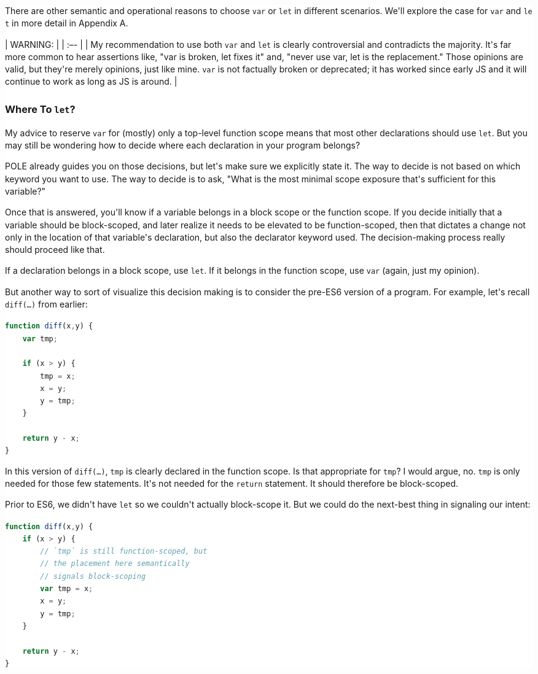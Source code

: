 There are other semantic and operational reasons to choose `var` or `let` in different scenarios. We'll explore the case for `var` and `let` in more detail in Appendix A.

| WARNING: |
| :–- |
| My recommendation to use both `var` and `let` is clearly controversial and contradicts the majority. It's far more common to hear assertions like, "var is broken, let fixes it" and, "never use var, let is the replacement." Those opinions are valid, but they're merely opinions, just like mine. `var` is not factually broken or deprecated; it has worked since early JS and it will continue to work as long as JS is around. |

### Where To `let`?

My advice to reserve `var` for (mostly) only a top-level function scope means that most other declarations should use `let`. But you may still be wondering how to decide where each declaration in your program belongs?

POLE already guides you on those decisions, but let's make sure we explicitly state it. The way to decide is not based on which keyword you want to use. The way to decide is to ask, "What is the most minimal scope exposure that's sufficient for this variable?"

Once that is answered, you'll know if a variable belongs in a block scope or the function scope. If you decide initially that a variable should be block-scoped, and later realize it needs to be elevated to be function-scoped, then that dictates a change not only in the location of that variable's declaration, but also the declarator keyword used. The decision-making process really should proceed like that.

If a declaration belongs in a block scope, use `let`. If it belongs in the function scope, use `var` (again, just my opinion).

But another way to sort of visualize this decision making is to consider the pre-ES6 version of a program. For example, let's recall `diff(…)` from earlier:

```js
function diff(x,y) {
    var tmp;

    if (x > y) {
        tmp = x;
        x = y;
        y = tmp;
    }

    return y - x;
}
```

In this version of `diff(…)`, `tmp` is clearly declared in the function scope. Is that appropriate for `tmp`? I would argue, no. `tmp` is only needed for those few statements. It's not needed for the `return` statement. It should therefore be block-scoped.

Prior to ES6, we didn't have `let` so we couldn't actually block-scope it. But we could do the next-best thing in signaling our intent:

```js
function diff(x,y) {
    if (x > y) {
        // `tmp` is still function-scoped, but
        // the placement here semantically
        // signals block-scoping
        var tmp = x;
        x = y;
        y = tmp;
    }

    return y - x;
}
```
